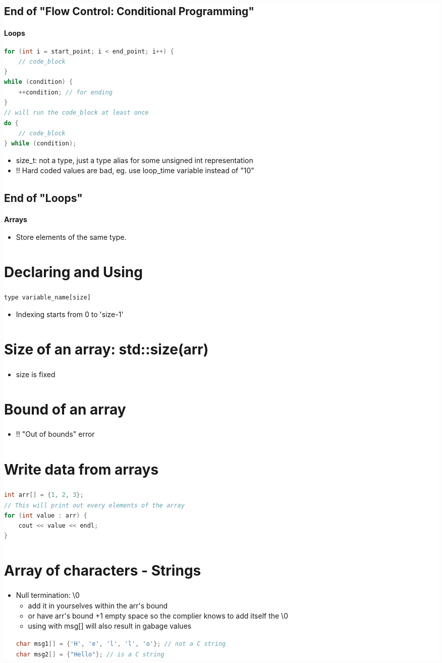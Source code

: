 **End of "Flow Control: Conditional Programming"**
--------------------------------------------------
**Loops**

``` cpp
for (int i = start_point; i < end_point; i++) {
	// code_block
}
while (condition) {
	++condition; // for ending
}
// will run the code_block at least once
do {
	// code_block
} while (condition);
```
- size_t: not a type, just a type alias for some unsigned int representation
- !! Hard coded values are bad, eg. use loop_time variable instead of "10"

**End of "Loops"**
------------------
**Arrays**
- Store elements of the same type.

# Declaring and Using
`type variable_name[size]`
- Indexing starts from 0 to 'size-1'
# Size of an array: std::size(arr)
- size is fixed
# Bound of an array
- !! "Out of bounds" error


# Write data from arrays
``` cpp
int arr[] = {1, 2, 3};
// This will print out every elements of the array
for (int value : arr) {
	cout << value << endl;
}
```


# Array of characters - Strings
- Null termination: \0
	- add it in yourselves within the arr's bound
	- or have arr's bound +1 empty space so the complier knows to add itself the \0
	- using with msg[] will also result in gabage values
	``` cpp
	char msg1[] = {'H', 'e', 'l', 'l', 'o'}; // not a C string
	char msg2[] = {"Hello"}; // is a C string
